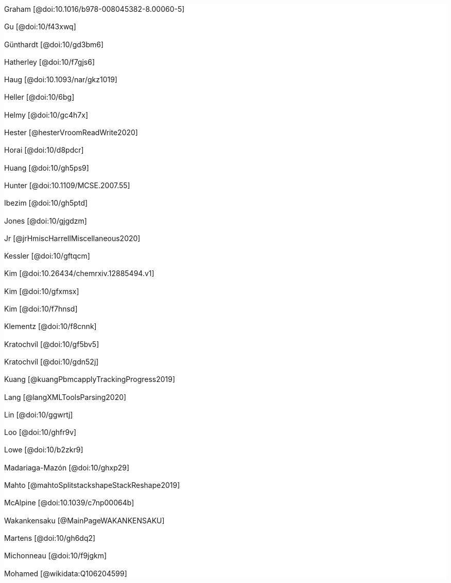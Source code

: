 Graham [@doi:10.1016/b978-008045382-8.00060-5]

Gu [@doi:10/f43xwq]

Günthardt [@doi:10/gd3bm6]

Hatherley [@doi:10/f7gjs6]

Haug [@doi:10.1093/nar/gkz1019]

Heller [@doi:10/6bg]

Helmy [@doi:10/gc4h7x]

Hester [@hesterVroomReadWrite2020]

Horai [@doi:10/d8pdcr]

Huang [@doi:10/gh5ps9]

Hunter [@doi:10.1109/MCSE.2007.55]

Ibezim [@doi:10/gh5ptd]

Jones [@doi:10/gjgdzm]

Jr [@jrHmiscHarrellMiscellaneous2020]

Kessler [@doi:10/gftqcm]

Kim [@doi:10.26434/chemrxiv.12885494.v1]

Kim [@doi:10/gfxmsx]

Kim [@doi:10/f7hnsd]

Klementz [@doi:10/f8cnnk]

Kratochvíl [@doi:10/gf5bv5]

Kratochvíl [@doi:10/gdn52j]

Kuang [@kuangPbmcapplyTrackingProgress2019]

Lang [@langXMLToolsParsing2020]

Lin [@doi:10/ggwrtj]

Loo [@doi:10/ghfr9v]

Lowe [@doi:10/b2zkr9]

Madariaga-Mazón [@doi:10/ghxp29]

Mahto [@mahtoSplitstackshapeStackReshape2019]

McAlpine [@doi:10.1039/c7np00064b]

Wakankensaku [@MainPageWAKANKENSAKU]

Martens [@doi:10/gh6dq2]

Michonneau [@doi:10/f9jgkm]

Mohamed [@wikidata:Q106204599]

